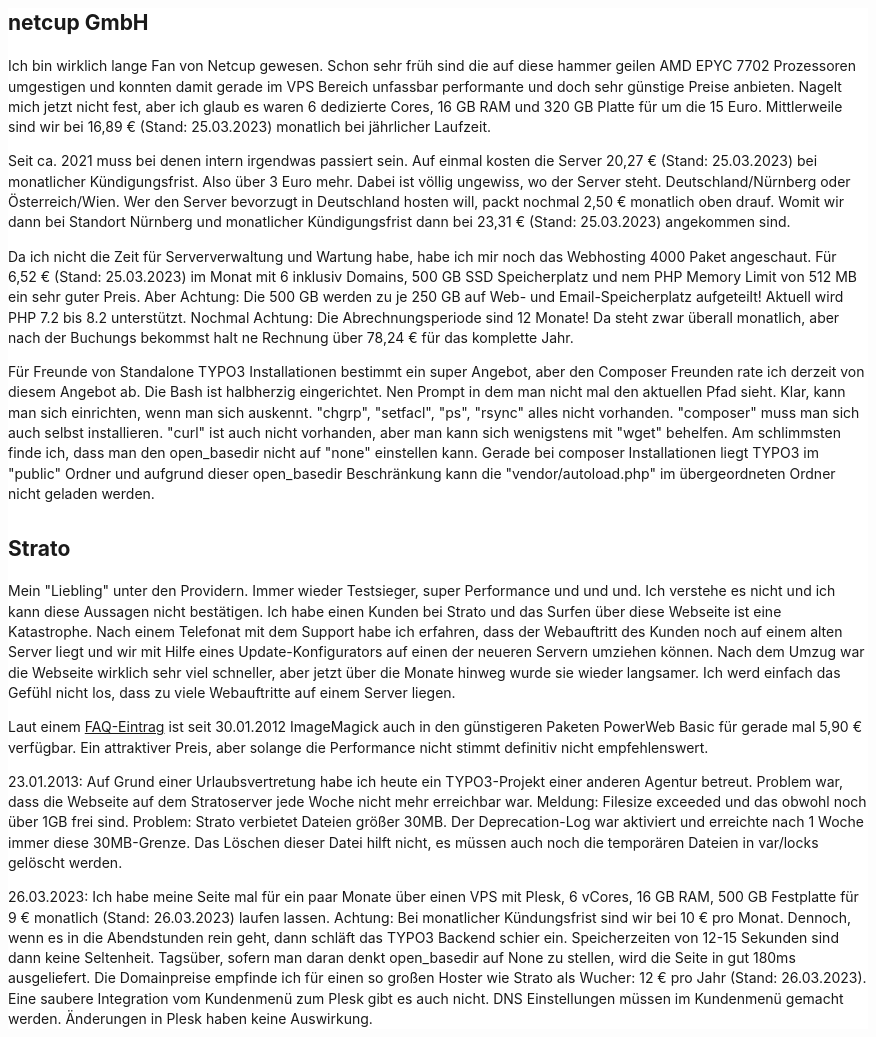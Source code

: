 ## netcup GmbH

Ich bin wirklich lange Fan von Netcup gewesen. Schon sehr früh sind die auf diese hammer geilen AMD EPYC 7702 Prozessoren umgestigen und konnten damit gerade im VPS Bereich unfassbar performante und doch sehr günstige Preise anbieten. Nagelt mich jetzt nicht fest, aber ich glaub es waren 6 dedizierte Cores, 16 GB RAM und 320 GB Platte für um die 15 Euro. Mittlerweile sind wir bei 16,89 € (Stand: 25.03.2023) monatlich bei jährlicher Laufzeit.

Seit ca. 2021 muss bei denen intern irgendwas passiert sein. Auf einmal kosten die Server 20,27 € (Stand: 25.03.2023) bei monatlicher Kündigungsfrist. Also über 3 Euro mehr. Dabei ist völlig ungewiss, wo der Server steht. Deutschland/Nürnberg oder Österreich/Wien. Wer den Server bevorzugt in Deutschland hosten will, packt nochmal 2,50 € monatlich oben drauf. Womit wir dann bei Standort Nürnberg und monatlicher Kündigungsfrist dann bei 23,31 € (Stand: 25.03.2023) angekommen sind.

Da ich nicht die Zeit für Serververwaltung und Wartung habe, habe ich mir noch das Webhosting 4000 Paket angeschaut. Für 6,52 € (Stand: 25.03.2023) im Monat mit 6 inklusiv Domains, 500 GB SSD Speicherplatz und nem PHP Memory Limit von 512 MB ein sehr guter Preis. Aber Achtung: Die 500 GB werden zu je 250 GB auf Web- und Email-Speicherplatz aufgeteilt! Aktuell wird PHP 7.2 bis 8.2 unterstützt. Nochmal Achtung: Die Abrechnungsperiode sind 12 Monate! Da steht zwar überall monatlich, aber nach der Buchungs bekommst halt ne Rechnung über 78,24 € für das komplette Jahr.

Für Freunde von Standalone TYPO3 Installationen bestimmt ein super Angebot, aber den Composer Freunden rate ich derzeit von diesem Angebot ab. Die Bash ist halbherzig eingerichtet. Nen Prompt in dem man nicht mal den aktuellen Pfad sieht. Klar, kann man sich einrichten, wenn man sich auskennt. "chgrp", "setfacl", "ps", "rsync" alles nicht vorhanden. "composer" muss man sich auch selbst installieren. "curl" ist auch nicht vorhanden, aber man kann sich wenigstens mit "wget" behelfen. Am schlimmsten finde ich, dass man den open_basedir nicht auf "none" einstellen kann. Gerade bei composer Installationen liegt TYPO3 im "public" Ordner und aufgrund dieser open_basedir Beschränkung kann die "vendor/autoload.php" im übergeordneten Ordner nicht geladen werden.

## Strato

Mein "Liebling" unter den Providern. Immer wieder Testsieger, super Performance und und und. Ich verstehe es nicht und ich kann diese Aussagen nicht bestätigen. Ich habe einen Kunden bei Strato und das Surfen über diese Webseite ist eine Katastrophe. Nach einem Telefonat mit dem Support habe ich erfahren, dass der Webauftritt des Kunden noch auf einem alten Server liegt und wir mit Hilfe eines Update-Konfigurators auf einen der neueren Servern umziehen können. Nach dem Umzug war die Webseite wirklich sehr viel schneller, aber jetzt über die Monate hinweg wurde sie wieder langsamer. Ich werd einfach das Gefühl nicht los, dass zu viele Webauftritte auf einem Server liegen.

Laut einem [FAQ-Eintrag](https://www.strato.de/faq/article/238.html) ist seit 30.01.2012 ImageMagick auch in den günstigeren Paketen PowerWeb Basic für gerade mal 5,90 € verfügbar. Ein attraktiver Preis, aber solange die Performance nicht stimmt definitiv nicht empfehlenswert.

23.01.2013: Auf Grund einer Urlaubsvertretung habe ich heute ein TYPO3-Projekt einer anderen Agentur betreut. Problem war, dass die Webseite auf dem Stratoserver jede Woche nicht mehr erreichbar war. Meldung: Filesize exceeded und das obwohl noch über 1GB frei sind. Problem: Strato verbietet Dateien größer 30MB. Der Deprecation-Log war aktiviert und erreichte nach 1 Woche immer diese 30MB-Grenze. Das Löschen dieser Datei hilft nicht, es müssen auch noch die temporären Dateien in var/locks gelöscht werden.

26.03.2023: Ich habe meine Seite mal für ein paar Monate über einen VPS mit Plesk, 6 vCores, 16 GB RAM, 500 GB Festplatte für 9 € monatlich (Stand: 26.03.2023) laufen lassen. Achtung: Bei monatlicher Kündungsfrist sind wir bei 10 € pro Monat. Dennoch, wenn es in die Abendstunden rein geht, dann schläft das TYPO3 Backend schier ein. Speicherzeiten von 12-15 Sekunden sind dann keine Seltenheit. Tagsüber, sofern man daran denkt open_basedir auf None zu stellen, wird die Seite in gut 180ms ausgeliefert. Die Domainpreise empfinde ich für einen so großen Hoster wie Strato als Wucher: 12 € pro Jahr (Stand: 26.03.2023). Eine saubere Integration vom Kundenmenü zum Plesk gibt es auch nicht. DNS Einstellungen müssen im Kundenmenü gemacht werden. Änderungen in Plesk haben keine Auswirkung.
